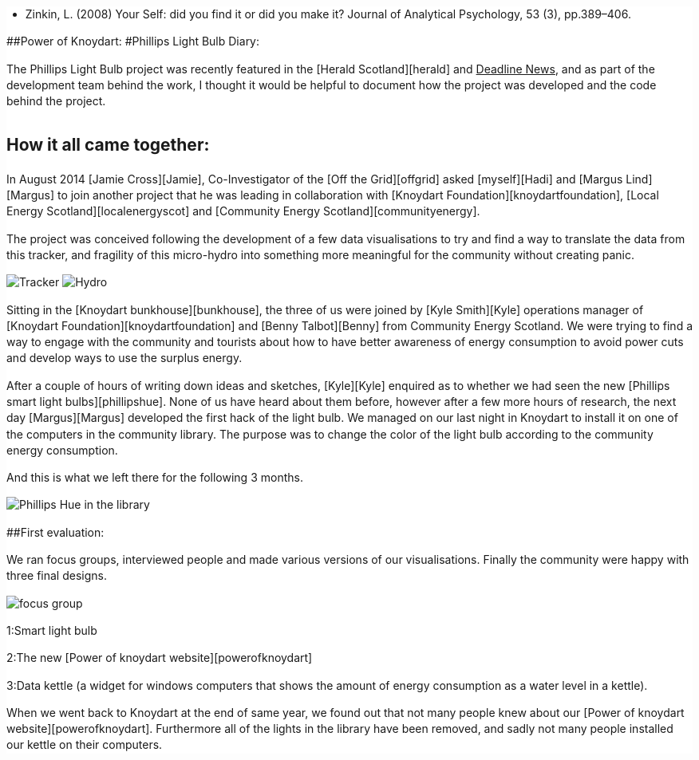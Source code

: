 - Zinkin, L. (2008) Your Self: did you find it or did you make it? Journal of Analytical Psychology, 53 (3), pp.389–406.

##Power of Knoydart:
#Phillips Light Bulb Diary:

The Phillips Light Bulb project was recently featured in the [Herald Scotland][herald] and [Deadline News][deadlinenews], and as part of the development team behind the work, I thought it would be helpful to document how the project was developed and the code behind the project.

## How it all came together:

In August 2014 [Jamie Cross][Jamie], Co-Investigator of the [Off the Grid][offgrid] asked [myself][Hadi] and [Margus Lind][Margus] to join another project that he was leading in collaboration with [Knoydart Foundation][knoydartfoundation], [Local Energy Scotland][localenergyscot] and [Community Energy Scotland][communityenergy].

The project was conceived following the development of a few data visualisations to try and find a way to translate the data from this tracker, and fragility of this micro-hydro into something more meaningful for the community without creating panic.

![Tracker](/assets/Knoydart/tracker.jpg) ![Hydro](/assets/Knoydart/hydro.jpg)

Sitting in the [Knoydart bunkhouse][bunkhouse], the three of us were joined by [Kyle Smith][Kyle] operations manager of [Knoydart Foundation][knoydartfoundation] and [Benny Talbot][Benny] from Community Energy Scotland. We were trying to find a way to engage with the community and tourists about how to have better awareness of energy consumption to avoid power cuts and develop ways to use the surplus energy.

After a couple of hours of writing down ideas and sketches, [Kyle][Kyle] enquired as to whether we had seen the new [Phillips smart light bulbs][phillipshue]. None of us have heard about them before, however after a few more hours of research, the next day [Margus][Margus] developed the first hack of the light bulb. We managed on our last night in Knoydart to install it on one of the computers in the community library. The purpose was to change the color of the light bulb according to the community energy consumption.

And this is what we left there for the following 3 months.

![Phillips Hue in the library](/assets/Knoydart/philips-library.jpg)

##First evaluation:

We ran focus groups, interviewed people and made various versions of our visualisations. Finally the community were happy with three final designs.

![focus group](/assets/Knoydart/first-focusgroup.jpg)


1:Smart light bulb

2:The new [Power of knoydart website][powerofknoydart]

3:Data kettle (a widget for windows computers that shows the amount of energy consumption as a water level in a kettle).


When we went back to Knoydart at the end of same year, we found out that not many people knew about our [Power of knoydart website][powerofknoydart]. Furthermore all of the lights in the library have been removed, and sadly not many people installed our kettle on their computers.


[//]: # (<div id="wordcount" style="color:#2ecc40;"></div>)
[deadlinenews]: http://www.deadlinenews.co.uk/2015/05/26/lightbulb-warns-remote-community-of-power-blackout/
[Anne Galloway]: http://www.victoria.ac.nz/design/about/staff/anne-galloway  
[sheep project]: http://countingsheep.info/
[Knoydart renewables]:      http://www.knoydart-foundation.com/about/about-the-foundation/knoydart-renewables/
[jekyll-gh]:   https://github.com/jekyll/jekyll
[jekyll-help]: https://github.com/jekyll/jekyll-help
[arab spring]: http://www.theguardian.com/world/interactive/2011/mar/22/middle-east-protest-interactive-timeline
[phillip vannini]: http://lifeoffgrid.ca/